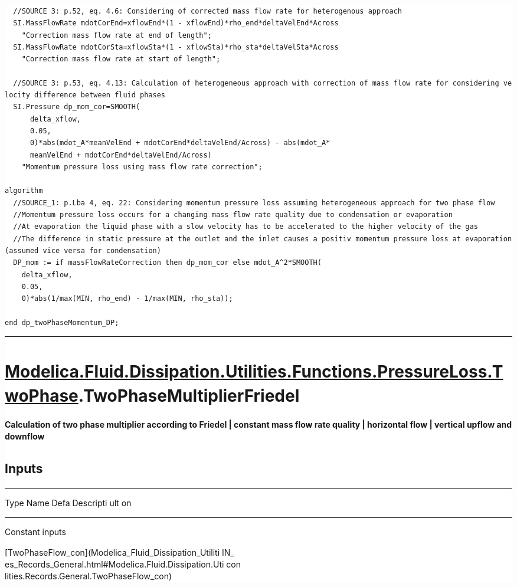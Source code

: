       //SOURCE 3: p.52, eq. 4.6: Considering of corrected mass flow rate for heterogenous approach
      SI.MassFlowRate mdotCorEnd=xflowEnd*(1 - xflowEnd)*rho_end*deltaVelEnd*Across 
        "Correction mass flow rate at end of length";
      SI.MassFlowRate mdotCorSta=xflowSta*(1 - xflowSta)*rho_sta*deltaVelSta*Across 
        "Correction mass flow rate at start of length";

      //SOURCE 3: p.53, eq. 4.13: Calculation of heterogeneous approach with correction of mass flow rate for considering velocity difference between fluid phases
      SI.Pressure dp_mom_cor=SMOOTH(
          delta_xflow,
          0.05,
          0)*abs(mdot_A*meanVelEnd + mdotCorEnd*deltaVelEnd/Across) - abs(mdot_A*
          meanVelEnd + mdotCorEnd*deltaVelEnd/Across) 
        "Momentum pressure loss using mass flow rate correction";

    algorithm 
      //SOURCE_1: p.Lba 4, eq. 22: Considering momentum pressure loss assuming heterogeneous approach for two phase flow
      //Momentum pressure loss occurs for a changing mass flow rate quality due to condensation or evaporation
      //At evaporation the liquid phase with a slow velocity has to be accelerated to the higher velocity of the gas
      //The difference in static pressure at the outlet and the inlet causes a positiv momentum pressure loss at evaporation (assumed vice versa for condensation)
      DP_mom := if massFlowRateCorrection then dp_mom_cor else mdot_A^2*SMOOTH(
        delta_xflow,
        0.05,
        0)*abs(1/max(MIN, rho_end) - 1/max(MIN, rho_sta));

    end dp_twoPhaseMomentum_DP;

* * * * *

[Modelica.Fluid.Dissipation.Utilities.Functions.PressureLoss.TwoPhase](Modelica_Fluid_Dissipation_Utilities_Functions_PressureLoss_TwoPhase.html#Modelica.Fluid.Dissipation.Utilities.Functions.PressureLoss.TwoPhase).TwoPhaseMultiplierFriedel
================================================================================================================================================================================================================================================

**Calculation of two phase multiplier according to Friedel | constant
mass flow rate quality | horizontal flow | vertical upflow and
downflow**

Inputs
------

  --------------------------------------------------------------------------
  Type                                                   Name Defa Descripti
                                                              ult  on
  ------------------------------------------------------ ---- ---- ---------
  Constant inputs                                                  

  [TwoPhaseFlow\_con](Modelica_Fluid_Dissipation_Utiliti IN\_      
  es_Records_General.html#Modelica.Fluid.Dissipation.Uti con       
  lities.Records.General.TwoPhaseFlow_con)                         
